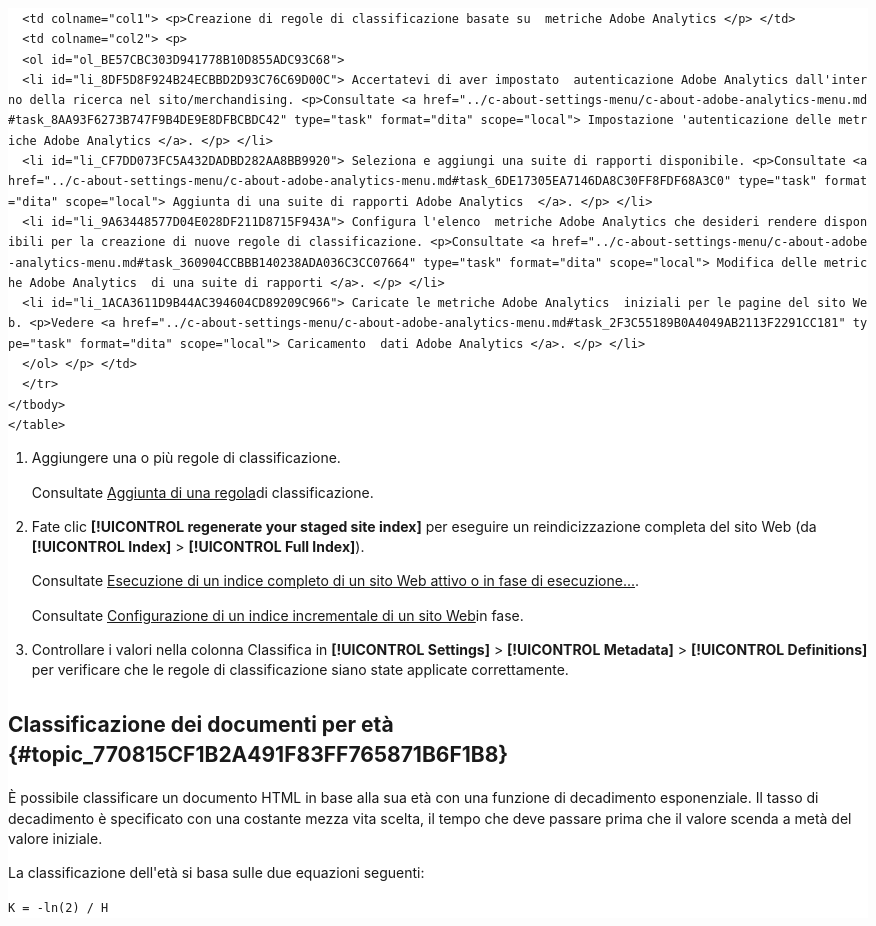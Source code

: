       <td colname="col1"> <p>Creazione di regole di classificazione basate su  metriche Adobe Analytics </p> </td> 
      <td colname="col2"> <p> 
      <ol id="ol_BE57CBC303D941778B10D855ADC93C68"> 
      <li id="li_8DF5D8F924B24ECBBD2D93C76C69D00C"> Accertatevi di aver impostato  autenticazione Adobe Analytics dall'interno della ricerca nel sito/merchandising. <p>Consultate <a href="../c-about-settings-menu/c-about-adobe-analytics-menu.md#task_8AA93F6273B747F9B4DE9E8DFBCBDC42" type="task" format="dita" scope="local"> Impostazione 'autenticazione delle metriche Adobe Analytics </a>. </p> </li> 
      <li id="li_CF7DD073FC5A432DADBD282AA8BB9920"> Seleziona e aggiungi una suite di rapporti disponibile. <p>Consultate <a href="../c-about-settings-menu/c-about-adobe-analytics-menu.md#task_6DE17305EA7146DA8C30FF8FDF68A3C0" type="task" format="dita" scope="local"> Aggiunta di una suite di rapporti Adobe Analytics  </a>. </p> </li> 
      <li id="li_9A63448577D04E028DF211D8715F943A"> Configura l'elenco  metriche Adobe Analytics che desideri rendere disponibili per la creazione di nuove regole di classificazione. <p>Consultate <a href="../c-about-settings-menu/c-about-adobe-analytics-menu.md#task_360904CCBBB140238ADA036C3CC07664" type="task" format="dita" scope="local"> Modifica delle metriche Adobe Analytics  di una suite di rapporti </a>. </p> </li> 
      <li id="li_1ACA3611D9B44AC394604CD89209C966"> Caricate le metriche Adobe Analytics  iniziali per le pagine del sito Web. <p>Vedere <a href="../c-about-settings-menu/c-about-adobe-analytics-menu.md#task_2F3C55189B0A4049AB2113F2291CC181" type="task" format="dita" scope="local"> Caricamento  dati Adobe Analytics </a>. </p> </li> 
      </ol> </p> </td> 
      </tr> 
    </tbody> 
    </table>

1. Aggiungere una o più regole di classificazione.

   Consultate [Aggiunta di una regola](../c-about-rules-menu/c-about-ranking-rules.md#task_A132789FD4E5423DAD090DCDA7311E8A)di classificazione.

1. Fate clic **[!UICONTROL regenerate your staged site index]** per eseguire un reindicizzazione completa del sito Web (da **[!UICONTROL Index]** > **[!UICONTROL Full Index]**).

   Consultate [Esecuzione di un indice completo di un sito Web attivo o in fase di esecuzione...](../c-about-index-menu/c-about-full-index.md#task_F7FE04D8A1654A7787FCCA31B45EB42D).

   Consultate [Configurazione di un indice incrementale di un sito Web](../c-about-index-menu/c-about-incremental-index.md#task_46A367B0786C4C90BFFA5D3F95FD86C0)in fase.
1. Controllare i valori nella colonna Classifica in **[!UICONTROL Settings]** > **[!UICONTROL Metadata]** > **[!UICONTROL Definitions]** per verificare che le regole di classificazione siano state applicate correttamente.

## Classificazione dei documenti per età {#topic_770815CF1B2A491F83FF765871B6F1B8}

È possibile classificare un documento HTML in base alla sua età con una funzione di decadimento esponenziale. Il tasso di decadimento è specificato con una costante mezza vita scelta, il tempo che deve passare prima che il valore scenda a metà del valore iniziale.

La classificazione dell&#39;età si basa sulle due equazioni seguenti:

`K = -ln(2) / H`

